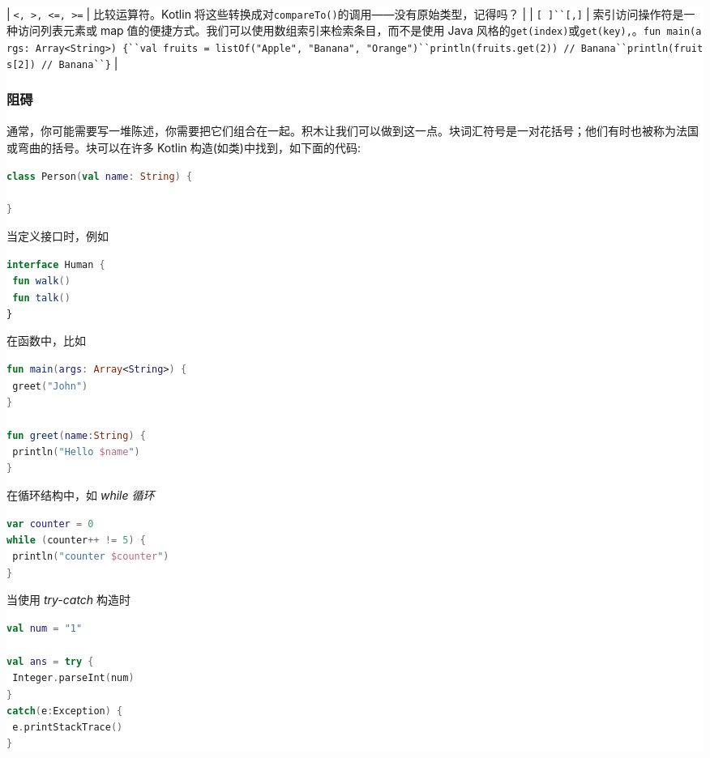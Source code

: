 | `<, >, <=, >=` | 比较运算符。Kotlin 将这些转换成对`compareTo()`的调用——没有原始类型，记得吗？ |
| `[ ]``[,]` | 索引访问操作符是一种访问列表元素或 map 值的便捷方式。我们可以使用数组索引来检索条目，而不是使用 Java 风格的`get(index)`或`get(key),`。`fun main(args: Array<String>) {``val fruits = listOf("Apple", "Banana", "Orange")``println(fruits.get(2)) // Banana``println(fruits[2]) // Banana``}` |

### 阻碍

通常，你可能需要写一堆陈述，你需要把它们组合在一起。积木让我们可以做到这一点。块词汇符号是一对花括号；他们有时也被称为法国或弯曲的括号。块可以在许多 Kotlin 构造(如类)中找到，如下面的代码:

```kt
class Person(val name: String) {

}

```

当定义接口时，例如

```kt
interface Human {
 fun walk()
 fun talk()
}

```

在函数中，比如

```kt
fun main(args: Array<String>) {
 greet("John")
}

fun greet(name:String) {
 println("Hello $name")
}

```

在循环结构中，如 *while 循环*

```kt
var counter = 0
while (counter++ != 5) {
 println("counter $counter")
}

```

当使用 *try-catch* 构造时

```kt
val num = "1"

val ans = try {
 Integer.parseInt(num)
}
catch(e:Exception) {
 e.printStackTrace()
}

```
